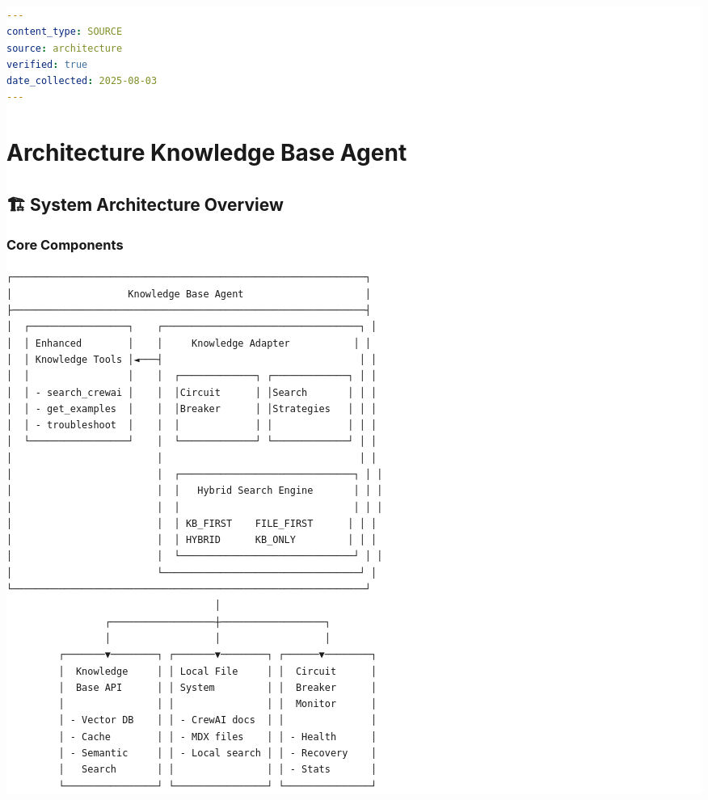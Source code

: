 ```yaml
---
content_type: SOURCE
source: architecture
verified: true
date_collected: 2025-08-03
---
```


# Architecture Knowledge Base Agent

## 🏗️ System Architecture Overview

### Core Components

```
┌─────────────────────────────────────────────────────────────┐
│                    Knowledge Base Agent                     │
├─────────────────────────────────────────────────────────────┤
│  ┌─────────────────┐    ┌──────────────────────────────────┐ │
│  │ Enhanced        │    │     Knowledge Adapter           │ │
│  │ Knowledge Tools │◄───┤                                  │ │
│  │                 │    │  ┌─────────────┐ ┌─────────────┐ │ │
│  │ - search_crewai │    │  │Circuit      │ │Search       │ │ │
│  │ - get_examples  │    │  │Breaker      │ │Strategies   │ │ │
│  │ - troubleshoot  │    │  │             │ │             │ │ │
│  └─────────────────┘    │  └─────────────┘ └─────────────┘ │ │
│                         │                                  │ │
│                         │  ┌──────────────────────────────┐ │ │
│                         │  │   Hybrid Search Engine       │ │ │
│                         │  │                              │ │ │
│                         │  │ KB_FIRST    FILE_FIRST      │ │ │
│                         │  │ HYBRID      KB_ONLY         │ │ │
│                         │  └──────────────────────────────┘ │ │
│                         └──────────────────────────────────┘ │
└─────────────────────────────────────────────────────────────┘
                                    │
                 ┌──────────────────┼──────────────────┐
                 │                  │                  │
         ┌───────▼────────┐ ┌───────▼────────┐ ┌──────▼────────┐
         │  Knowledge     │ │ Local File     │ │  Circuit      │
         │  Base API      │ │ System         │ │  Breaker      │
         │                │ │                │ │  Monitor      │
         │ - Vector DB    │ │ - CrewAI docs  │ │               │
         │ - Cache        │ │ - MDX files    │ │ - Health      │
         │ - Semantic     │ │ - Local search │ │ - Recovery    │
         │   Search       │ │                │ │ - Stats       │
         └────────────────┘ └────────────────┘ └───────────────┘
```
